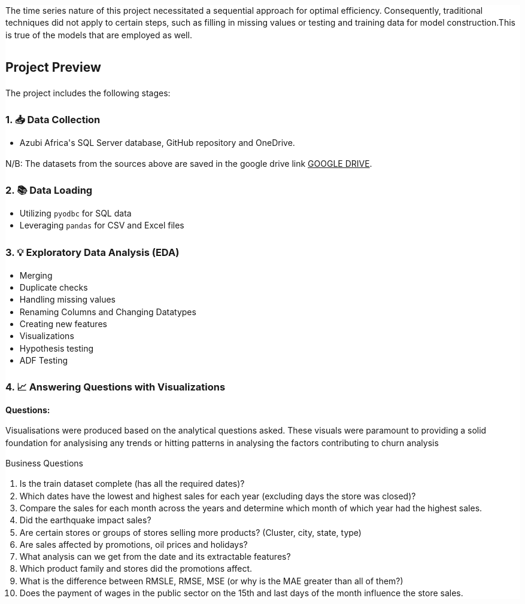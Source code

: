 The time series nature of this project necessitated a sequential approach for optimal efficiency. Consequently, traditional techniques did not apply to certain steps, such as filling in missing values or testing and training data for model construction.This is true of the models that are employed as well.



## Project Preview

The project includes the following stages:

### 1. 📥 Data Collection

- Azubi Africa's SQL Server database, GitHub repository and OneDrive.

N/B: The datasets from the sources above are saved in the google drive link [GOOGLE DRIVE](https://drive.google.com/drive/folders/1oZu0R8McobPgOjksMME4vkHiw_c6_W3N?usp=drive_link).

### 2. 📚 Data Loading

- Utilizing `pyodbc` for SQL data
- Leveraging `pandas` for CSV and Excel files

### 3. 💡 Exploratory Data Analysis (EDA)

- Merging
- Duplicate checks
- Handling missing values
- Renaming Columns and Changing Datatypes
- Creating new features
- Visualizations
- Hypothesis testing
- ADF Testing

### 4. 📈 Answering Questions with Visualizations

**Questions:**

Visualisations were produced based on the analytical questions asked. These visuals were paramount to providing a solid foundation for analysising any trends or hitting patterns in analysing the factors contributing to churn analysis

 Business Questions
1. Is the train dataset complete (has all the required dates)?
2. Which dates have the lowest and highest sales for each year (excluding days the store was closed)?
3. Compare the sales for each month across the years and determine which month of which year had the highest sales.
4. Did the earthquake impact sales?
5. Are certain stores or groups of stores selling more products? (Cluster, city, state, type)
6. Are sales affected by promotions, oil prices and holidays?
7. What analysis can we get from the date and its extractable features?
8. Which product family and stores did the promotions affect.
9. What is the difference between RMSLE, RMSE, MSE (or why is the MAE greater than all of them?)
10. Does the payment of wages in the public sector on the 15th and last days of the month influence the store sales.
